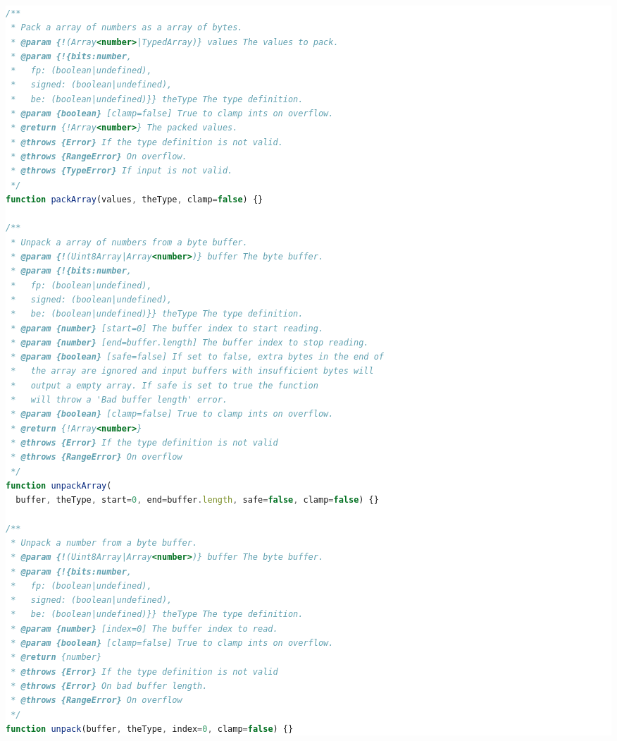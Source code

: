 ```javascript
/**
 * Pack a array of numbers as a array of bytes.
 * @param {!(Array<number>|TypedArray)} values The values to pack.
 * @param {!{bits:number,
 *   fp: (boolean|undefined),
 *   signed: (boolean|undefined),
 *   be: (boolean|undefined)}} theType The type definition.
 * @param {boolean} [clamp=false] True to clamp ints on overflow.
 * @return {!Array<number>} The packed values.
 * @throws {Error} If the type definition is not valid.
 * @throws {RangeError} On overflow.
 * @throws {TypeError} If input is not valid.
 */
function packArray(values, theType, clamp=false) {}

/**
 * Unpack a array of numbers from a byte buffer.
 * @param {!(Uint8Array|Array<number>)} buffer The byte buffer.
 * @param {!{bits:number,
 *   fp: (boolean|undefined),
 *   signed: (boolean|undefined),
 *   be: (boolean|undefined)}} theType The type definition.
 * @param {number} [start=0] The buffer index to start reading.
 * @param {number} [end=buffer.length] The buffer index to stop reading.
 * @param {boolean} [safe=false] If set to false, extra bytes in the end of
 *   the array are ignored and input buffers with insufficient bytes will
 *   output a empty array. If safe is set to true the function
 *   will throw a 'Bad buffer length' error.
 * @param {boolean} [clamp=false] True to clamp ints on overflow.
 * @return {!Array<number>}
 * @throws {Error} If the type definition is not valid
 * @throws {RangeError} On overflow
 */
function unpackArray(
  buffer, theType, start=0, end=buffer.length, safe=false, clamp=false) {}

/**
 * Unpack a number from a byte buffer.
 * @param {!(Uint8Array|Array<number>)} buffer The byte buffer.
 * @param {!{bits:number,
 *   fp: (boolean|undefined),
 *   signed: (boolean|undefined),
 *   be: (boolean|undefined)}} theType The type definition.
 * @param {number} [index=0] The buffer index to read.
 * @param {boolean} [clamp=false] True to clamp ints on overflow.
 * @return {number}
 * @throws {Error} If the type definition is not valid
 * @throws {Error} On bad buffer length.
 * @throws {RangeError} On overflow
 */
function unpack(buffer, theType, index=0, clamp=false) {}
```
